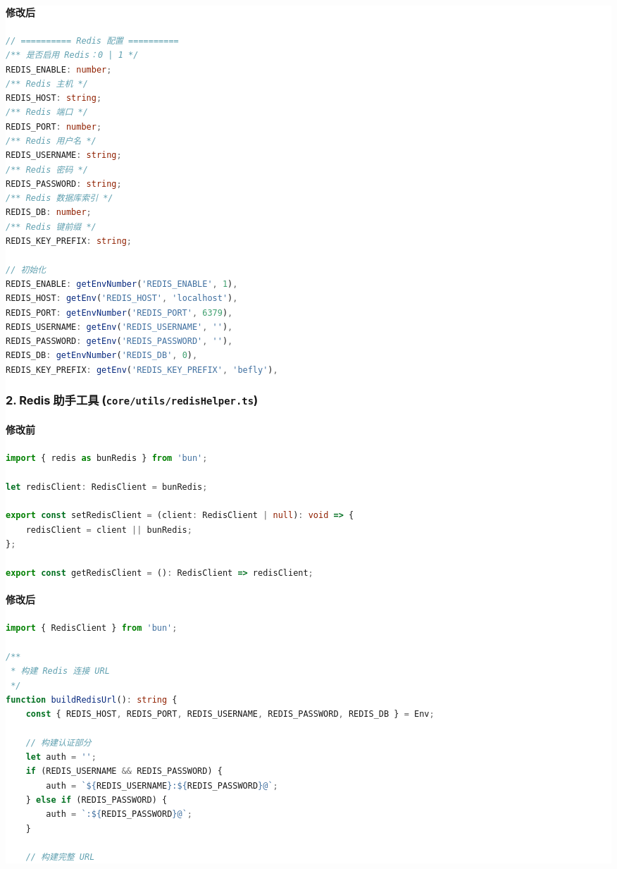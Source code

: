 #### 修改后

```typescript
// ========== Redis 配置 ==========
/** 是否启用 Redis：0 | 1 */
REDIS_ENABLE: number;
/** Redis 主机 */
REDIS_HOST: string;
/** Redis 端口 */
REDIS_PORT: number;
/** Redis 用户名 */
REDIS_USERNAME: string;
/** Redis 密码 */
REDIS_PASSWORD: string;
/** Redis 数据库索引 */
REDIS_DB: number;
/** Redis 键前缀 */
REDIS_KEY_PREFIX: string;

// 初始化
REDIS_ENABLE: getEnvNumber('REDIS_ENABLE', 1),
REDIS_HOST: getEnv('REDIS_HOST', 'localhost'),
REDIS_PORT: getEnvNumber('REDIS_PORT', 6379),
REDIS_USERNAME: getEnv('REDIS_USERNAME', ''),
REDIS_PASSWORD: getEnv('REDIS_PASSWORD', ''),
REDIS_DB: getEnvNumber('REDIS_DB', 0),
REDIS_KEY_PREFIX: getEnv('REDIS_KEY_PREFIX', 'befly'),
```

### 2. Redis 助手工具 (`core/utils/redisHelper.ts`)

#### 修改前

```typescript
import { redis as bunRedis } from 'bun';

let redisClient: RedisClient = bunRedis;

export const setRedisClient = (client: RedisClient | null): void => {
    redisClient = client || bunRedis;
};

export const getRedisClient = (): RedisClient => redisClient;
```

#### 修改后

```typescript
import { RedisClient } from 'bun';

/**
 * 构建 Redis 连接 URL
 */
function buildRedisUrl(): string {
    const { REDIS_HOST, REDIS_PORT, REDIS_USERNAME, REDIS_PASSWORD, REDIS_DB } = Env;

    // 构建认证部分
    let auth = '';
    if (REDIS_USERNAME && REDIS_PASSWORD) {
        auth = `${REDIS_USERNAME}:${REDIS_PASSWORD}@`;
    } else if (REDIS_PASSWORD) {
        auth = `:${REDIS_PASSWORD}@`;
    }

    // 构建完整 URL
```